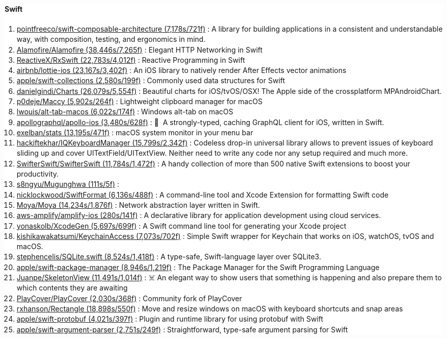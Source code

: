 #### Swift
1. [pointfreeco/swift-composable-architecture (7,178s/721f)](https://github.com/pointfreeco/swift-composable-architecture) : A library for building applications in a consistent and understandable way, with composition, testing, and ergonomics in mind.
2. [Alamofire/Alamofire (38,446s/7,265f)](https://github.com/Alamofire/Alamofire) : Elegant HTTP Networking in Swift
3. [ReactiveX/RxSwift (22,783s/4,012f)](https://github.com/ReactiveX/RxSwift) : Reactive Programming in Swift
4. [airbnb/lottie-ios (23,167s/3,402f)](https://github.com/airbnb/lottie-ios) : An iOS library to natively render After Effects vector animations
5. [apple/swift-collections (2,580s/199f)](https://github.com/apple/swift-collections) : Commonly used data structures for Swift
6. [danielgindi/Charts (26,079s/5,554f)](https://github.com/danielgindi/Charts) : Beautiful charts for iOS/tvOS/OSX! The Apple side of the crossplatform MPAndroidChart.
7. [p0deje/Maccy (5,902s/264f)](https://github.com/p0deje/Maccy) : Lightweight clipboard manager for macOS
8. [lwouis/alt-tab-macos (6,022s/174f)](https://github.com/lwouis/alt-tab-macos) : Windows alt-tab on macOS
9. [apollographql/apollo-ios (3,480s/628f)](https://github.com/apollographql/apollo-ios) : 📱  A strongly-typed, caching GraphQL client for iOS, written in Swift.
10. [exelban/stats (13,195s/471f)](https://github.com/exelban/stats) : macOS system monitor in your menu bar
11. [hackiftekhar/IQKeyboardManager (15,799s/2,342f)](https://github.com/hackiftekhar/IQKeyboardManager) : Codeless drop-in universal library allows to prevent issues of keyboard sliding up and cover UITextField/UITextView. Neither need to write any code nor any setup required and much more.
12. [SwifterSwift/SwifterSwift (11,784s/1,472f)](https://github.com/SwifterSwift/SwifterSwift) : A handy collection of more than 500 native Swift extensions to boost your productivity.
13. [s8ngyu/Mugunghwa (111s/5f)](https://github.com/s8ngyu/Mugunghwa) : 
14. [nicklockwood/SwiftFormat (6,136s/488f)](https://github.com/nicklockwood/SwiftFormat) : A command-line tool and Xcode Extension for formatting Swift code
15. [Moya/Moya (14,234s/1,876f)](https://github.com/Moya/Moya) : Network abstraction layer written in Swift.
16. [aws-amplify/amplify-ios (280s/141f)](https://github.com/aws-amplify/amplify-ios) : A declarative library for application development using cloud services.
17. [yonaskolb/XcodeGen (5,697s/699f)](https://github.com/yonaskolb/XcodeGen) : A Swift command line tool for generating your Xcode project
18. [kishikawakatsumi/KeychainAccess (7,073s/702f)](https://github.com/kishikawakatsumi/KeychainAccess) : Simple Swift wrapper for Keychain that works on iOS, watchOS, tvOS and macOS.
19. [stephencelis/SQLite.swift (8,524s/1,418f)](https://github.com/stephencelis/SQLite.swift) : A type-safe, Swift-language layer over SQLite3.
20. [apple/swift-package-manager (8,946s/1,219f)](https://github.com/apple/swift-package-manager) : The Package Manager for the Swift Programming Language
21. [Juanpe/SkeletonView (11,491s/1,014f)](https://github.com/Juanpe/SkeletonView) : ☠️ An elegant way to show users that something is happening and also prepare them to which contents they are awaiting
22. [PlayCover/PlayCover (2,030s/368f)](https://github.com/PlayCover/PlayCover) : Community fork of PlayCover
23. [rxhanson/Rectangle (18,898s/550f)](https://github.com/rxhanson/Rectangle) : Move and resize windows on macOS with keyboard shortcuts and snap areas
24. [apple/swift-protobuf (4,021s/397f)](https://github.com/apple/swift-protobuf) : Plugin and runtime library for using protobuf with Swift
25. [apple/swift-argument-parser (2,751s/249f)](https://github.com/apple/swift-argument-parser) : Straightforward, type-safe argument parsing for Swift
